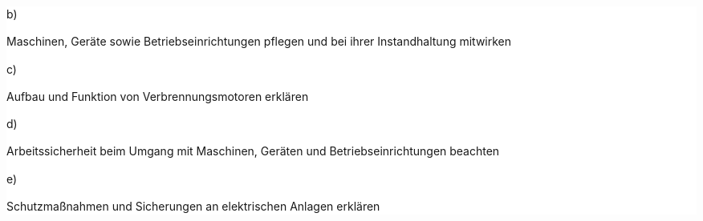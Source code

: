 </td>

</tr>

<tr>

<td style align="left" valign="top" charoff="50">

b)

</td>

<td style align="left" valign="top" charoff="50">

Maschinen, Geräte sowie Betriebseinrichtungen pflegen und bei ihrer
Instandhaltung mitwirken

</td>

</tr>

<tr>

<td style align="left" valign="top" charoff="50">

c)

</td>

<td style align="left" valign="top" charoff="50">

Aufbau und Funktion von Verbrennungsmotoren erklären

</td>

</tr>

<tr>

<td style align="left" valign="top" charoff="50">

d)

</td>

<td style align="left" valign="top" charoff="50">

Arbeitssicherheit beim Umgang mit Maschinen, Geräten und
Betriebseinrichtungen beachten

</td>

</tr>

<tr>

<td style align="left" valign="top" charoff="50">

e)

</td>

<td style align="left" valign="top" charoff="50">

Schutzmaßnahmen und Sicherungen an elektrischen Anlagen erklären
